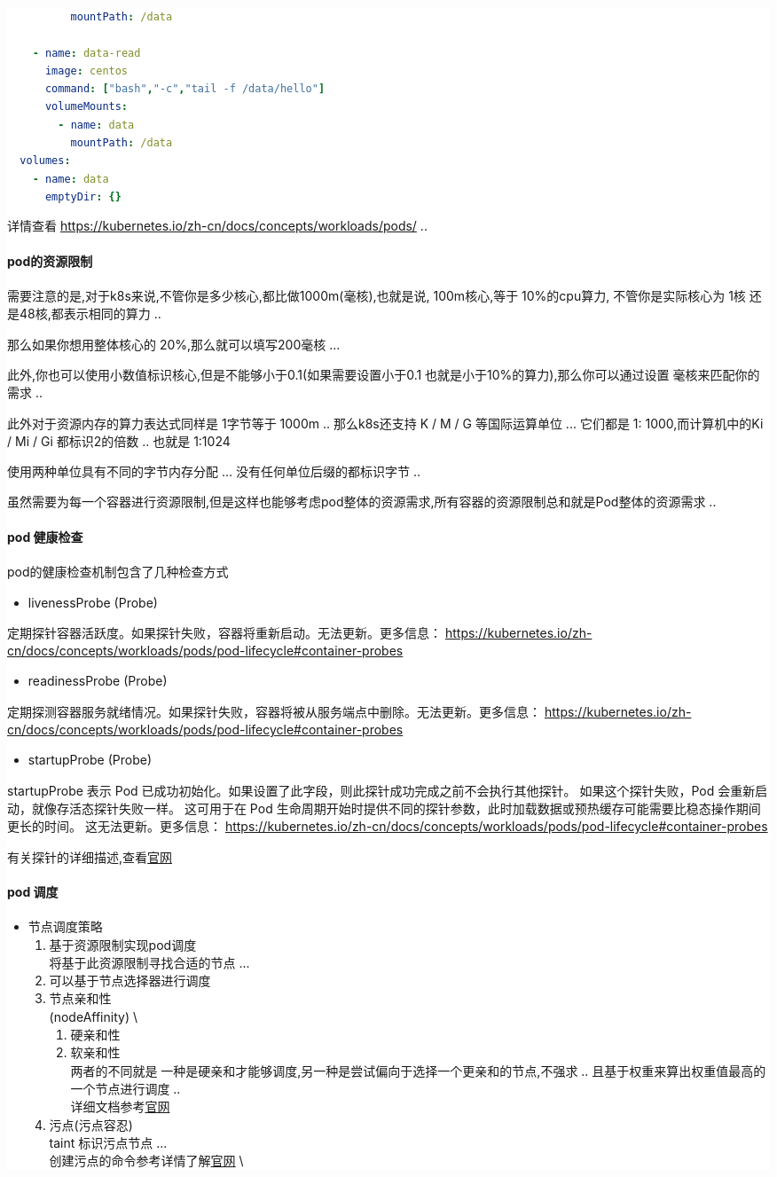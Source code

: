 ```yaml
          mountPath: /data
    
    - name: data-read
      image: centos
      command: ["bash","-c","tail -f /data/hello"]
      volumeMounts:
        - name: data
          mountPath: /data
  volumes:
    - name: data
      emptyDir: {}
```

详情查看 https://kubernetes.io/zh-cn/docs/concepts/workloads/pods/ ..


#### pod的资源限制
需要注意的是,对于k8s来说,不管你是多少核心,都比做1000m(毫核),也就是说, 100m核心,等于 10%的cpu算力,
不管你是实际核心为 1核 还是48核,都表示相同的算力 ..

那么如果你想用整体核心的 20%,那么就可以填写200毫核 ... 

此外,你也可以使用小数值标识核心,但是不能够小于0.1(如果需要设置小于0.1 也就是小于10%的算力),那么你可以通过设置
毫核来匹配你的需求 ..

此外对于资源内存的算力表达式同样是 1字节等于 1000m .. 那么k8s还支持 K / M / G 等国际运算单位 ... 
它们都是 1: 1000,而计算机中的Ki / Mi / Gi 都标识2的倍数 .. 也就是 1:1024

使用两种单位具有不同的字节内存分配 ... 没有任何单位后缀的都标识字节 ..

虽然需要为每一个容器进行资源限制,但是这样也能够考虑pod整体的资源需求,所有容器的资源限制总和就是Pod整体的资源需求 ..

#### pod 健康检查
pod的健康检查机制包含了几种检查方式
- livenessProbe (Probe)

定期探针容器活跃度。如果探针失败，容器将重新启动。无法更新。更多信息： https://kubernetes.io/zh-cn/docs/concepts/workloads/pods/pod-lifecycle#container-probes

- readinessProbe (Probe)

定期探测容器服务就绪情况。如果探针失败，容器将被从服务端点中删除。无法更新。更多信息： https://kubernetes.io/zh-cn/docs/concepts/workloads/pods/pod-lifecycle#container-probes

- startupProbe (Probe)

startupProbe 表示 Pod 已成功初始化。如果设置了此字段，则此探针成功完成之前不会执行其他探针。 如果这个探针失败，Pod 会重新启动，就像存活态探针失败一样。 这可用于在 Pod 生命周期开始时提供不同的探针参数，此时加载数据或预热缓存可能需要比稳态操作期间更长的时间。 这无法更新。更多信息： https://kubernetes.io/zh-cn/docs/concepts/workloads/pods/pod-lifecycle#container-probes


有关探针的详细描述,查看[官网](https://kubernetes.io/zh-cn/docs/reference/kubernetes-api/workload-resources/pod-v1/#Probe)

#### pod 调度
- 节点调度策略
  1. 基于资源限制实现pod调度 \
    将基于此资源限制寻找合适的节点 ...
  2. 可以基于节点选择器进行调度 
  3. 节点亲和性 \
     (nodeAffinity)  \
     1. 硬亲和性
     2. 软亲和性 \
     两者的不同就是 一种是硬亲和才能够调度,另一种是尝试偏向于选择一个更亲和的节点,不强求 .. 且基于权重来算出权重值最高的一个节点进行调度 .. \
        详细文档参考[官网](https://kubernetes.io/zh-cn/docs/reference/kubernetes-api/workload-resources/pod-v1/#NodeAffinity)
  4. 污点(污点容忍) \
    taint 标识污点节点 ... \
    创建污点的命令参考详情了解[官网](https://kubernetes.io/docs/reference/generated/kubectl/kubectl-commands#taint) \